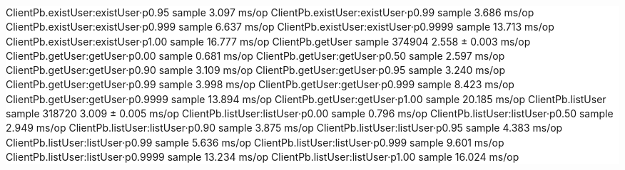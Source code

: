 ClientPb.existUser:existUser·p0.95      sample           3.097           ms/op
ClientPb.existUser:existUser·p0.99      sample           3.686           ms/op
ClientPb.existUser:existUser·p0.999     sample           6.637           ms/op
ClientPb.existUser:existUser·p0.9999    sample          13.713           ms/op
ClientPb.existUser:existUser·p1.00      sample          16.777           ms/op
ClientPb.getUser                        sample  374904   2.558 ± 0.003   ms/op
ClientPb.getUser:getUser·p0.00          sample           0.681           ms/op
ClientPb.getUser:getUser·p0.50          sample           2.597           ms/op
ClientPb.getUser:getUser·p0.90          sample           3.109           ms/op
ClientPb.getUser:getUser·p0.95          sample           3.240           ms/op
ClientPb.getUser:getUser·p0.99          sample           3.998           ms/op
ClientPb.getUser:getUser·p0.999         sample           8.423           ms/op
ClientPb.getUser:getUser·p0.9999        sample          13.894           ms/op
ClientPb.getUser:getUser·p1.00          sample          20.185           ms/op
ClientPb.listUser                       sample  318720   3.009 ± 0.005   ms/op
ClientPb.listUser:listUser·p0.00        sample           0.796           ms/op
ClientPb.listUser:listUser·p0.50        sample           2.949           ms/op
ClientPb.listUser:listUser·p0.90        sample           3.875           ms/op
ClientPb.listUser:listUser·p0.95        sample           4.383           ms/op
ClientPb.listUser:listUser·p0.99        sample           5.636           ms/op
ClientPb.listUser:listUser·p0.999       sample           9.601           ms/op
ClientPb.listUser:listUser·p0.9999      sample          13.234           ms/op
ClientPb.listUser:listUser·p1.00        sample          16.024           ms/op
